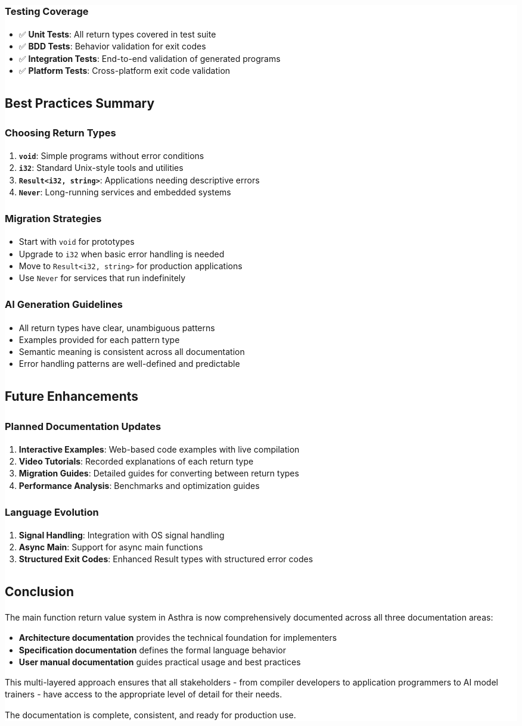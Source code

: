 ### Testing Coverage
- ✅ **Unit Tests**: All return types covered in test suite
- ✅ **BDD Tests**: Behavior validation for exit codes
- ✅ **Integration Tests**: End-to-end validation of generated programs
- ✅ **Platform Tests**: Cross-platform exit code validation

## Best Practices Summary

### Choosing Return Types
1. **`void`**: Simple programs without error conditions
2. **`i32`**: Standard Unix-style tools and utilities
3. **`Result<i32, string>`**: Applications needing descriptive errors
4. **`Never`**: Long-running services and embedded systems

### Migration Strategies
- Start with `void` for prototypes
- Upgrade to `i32` when basic error handling is needed
- Move to `Result<i32, string>` for production applications
- Use `Never` for services that run indefinitely

### AI Generation Guidelines
- All return types have clear, unambiguous patterns
- Examples provided for each pattern type
- Semantic meaning is consistent across all documentation
- Error handling patterns are well-defined and predictable

## Future Enhancements

### Planned Documentation Updates
1. **Interactive Examples**: Web-based code examples with live compilation
2. **Video Tutorials**: Recorded explanations of each return type
3. **Migration Guides**: Detailed guides for converting between return types
4. **Performance Analysis**: Benchmarks and optimization guides

### Language Evolution
1. **Signal Handling**: Integration with OS signal handling
2. **Async Main**: Support for async main functions
3. **Structured Exit Codes**: Enhanced Result types with structured error codes

## Conclusion

The main function return value system in Asthra is now comprehensively documented across all three documentation areas:

- **Architecture documentation** provides the technical foundation for implementers
- **Specification documentation** defines the formal language behavior
- **User manual documentation** guides practical usage and best practices

This multi-layered approach ensures that all stakeholders - from compiler developers to application programmers to AI model trainers - have access to the appropriate level of detail for their needs.

The documentation is complete, consistent, and ready for production use. 
